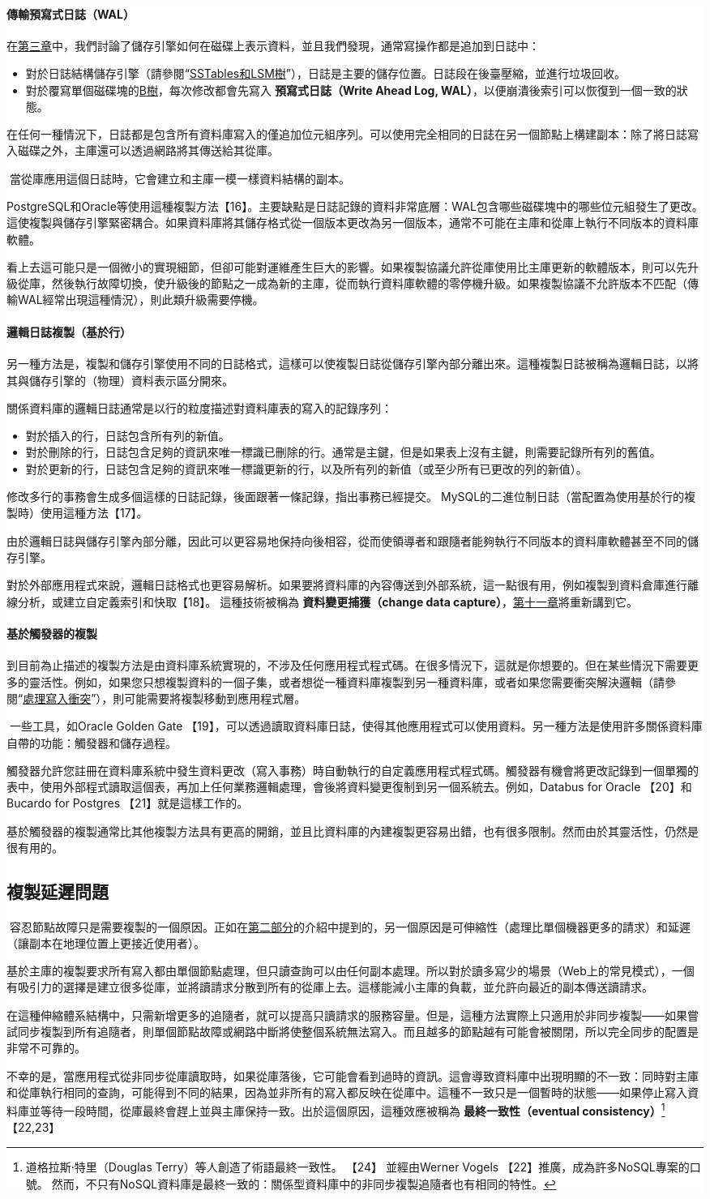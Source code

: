 #### 傳輸預寫式日誌（WAL）

在[第三章](ch3.md)中，我們討論了儲存引擎如何在磁碟上表示資料，並且我們發現，通常寫操作都是追加到日誌中：

* 對於日誌結構儲存引擎（請參閱“[SSTables和LSM樹](ch3.md#SSTables和LSM樹)”），日誌是主要的儲存位置。日誌段在後臺壓縮，並進行垃圾回收。
* 對於覆寫單個磁碟塊的[B樹](ch3.md#B樹)，每次修改都會先寫入 **預寫式日誌（Write Ahead Log, WAL）**，以便崩潰後索引可以恢復到一個一致的狀態。

在任何一種情況下，日誌都是包含所有資料庫寫入的僅追加位元組序列。可以使用完全相同的日誌在另一個節點上構建副本：除了將日誌寫入磁碟之外，主庫還可以透過網路將其傳送給其從庫。

​    當從庫應用這個日誌時，它會建立和主庫一模一樣資料結構的副本。

​    PostgreSQL和Oracle等使用這種複製方法【16】。主要缺點是日誌記錄的資料非常底層：WAL包含哪些磁碟塊中的哪些位元組發生了更改。這使複製與儲存引擎緊密耦合。如果資料庫將其儲存格式從一個版本更改為另一個版本，通常不可能在主庫和從庫上執行不同版本的資料庫軟體。

​    看上去這可能只是一個微小的實現細節，但卻可能對運維產生巨大的影響。如果複製協議允許從庫使用比主庫更新的軟體版本，則可以先升級從庫，然後執行故障切換，使升級後的節點之一成為新的主庫，從而執行資料庫軟體的零停機升級。如果複製協議不允許版本不匹配（傳輸WAL經常出現這種情況），則此類升級需要停機。

#### 邏輯日誌複製（基於行）

​    另一種方法是，複製和儲存引擎使用不同的日誌格式，這樣可以使複製日誌從儲存引擎內部分離出來。這種複製日誌被稱為邏輯日誌，以將其與儲存引擎的（物理）資料表示區分開來。

關係資料庫的邏輯日誌通常是以行的粒度描述對資料庫表的寫入的記錄序列：

* 對於插入的行，日誌包含所有列的新值。
* 對於刪除的行，日誌包含足夠的資訊來唯一標識已刪除的行。通常是主鍵，但是如果表上沒有主鍵，則需要記錄所有列的舊值。
* 對於更新的行，日誌包含足夠的資訊來唯一標識更新的行，以及所有列的新值（或至少所有已更改的列的新值）。

修改多行的事務會生成多個這樣的日誌記錄，後面跟著一條記錄，指出事務已經提交。 MySQL的二進位制日誌（當配置為使用基於行的複製時）使用這種方法【17】。

​    由於邏輯日誌與儲存引擎內部分離，因此可以更容易地保持向後相容，從而使領導者和跟隨者能夠執行不同版本的資料庫軟體甚至不同的儲存引擎。

​    對於外部應用程式來說，邏輯日誌格式也更容易解析。如果要將資料庫的內容傳送到外部系統，這一點很有用，例如複製到資料倉庫進行離線分析，或建立自定義索引和快取【18】。 這種技術被稱為 **資料變更捕獲（change data capture）**，[第十一章](ch11.md)將重新講到它。

#### 基於觸發器的複製

​    到目前為止描述的複製方法是由資料庫系統實現的，不涉及任何應用程式程式碼。在很多情況下，這就是你想要的。但在某些情況下需要更多的靈活性。例如，如果您只想複製資料的一個子集，或者想從一種資料庫複製到另一種資料庫，或者如果您需要衝突解決邏輯（請參閱“[處理寫入衝突](#處理寫入衝突)”），則可能需要將複製移動到應用程式層。

​    一些工具，如Oracle Golden Gate 【19】，可以透過讀取資料庫日誌，使得其他應用程式可以使用資料。另一種方法是使用許多關係資料庫自帶的功能：觸發器和儲存過程。

​    觸發器允許您註冊在資料庫系統中發生資料更改（寫入事務）時自動執行的自定義應用程式程式碼。觸發器有機會將更改記錄到一個單獨的表中，使用外部程式讀取這個表，再加上任何業務邏輯處理，會後將資料變更復制到另一個系統去。例如，Databus for Oracle 【20】和Bucardo for Postgres 【21】就是這樣工作的。

​    基於觸發器的複製通常比其他複製方法具有更高的開銷，並且比資料庫的內建複製更容易出錯，也有很多限制。然而由於其靈活性，仍然是很有用的。



## 複製延遲問題

​    容忍節點故障只是需要複製的一個原因。正如在[第二部分](part-ii.md)的介紹中提到的，另一個原因是可伸縮性（處理比單個機器更多的請求）和延遲（讓副本在地理位置上更接近使用者）。

​    基於主庫的複製要求所有寫入都由單個節點處理，但只讀查詢可以由任何副本處理。所以對於讀多寫少的場景（Web上的常見模式），一個有吸引力的選擇是建立很多從庫，並將讀請求分散到所有的從庫上去。這樣能減小主庫的負載，並允許向最近的副本傳送讀請求。

​    在這種伸縮體系結構中，只需新增更多的追隨者，就可以提高只讀請求的服務容量。但是，這種方法實際上只適用於非同步複製——如果嘗試同步複製到所有追隨者，則單個節點故障或網路中斷將使整個系統無法寫入。而且越多的節點越有可能會被關閉，所以完全同步的配置是非常不可靠的。

​    不幸的是，當應用程式從非同步從庫讀取時，如果從庫落後，它可能會看到過時的資訊。這會導致資料庫中出現明顯的不一致：同時對主庫和從庫執行相同的查詢，可能得到不同的結果，因為並非所有的寫入都反映在從庫中。這種不一致只是一個暫時的狀態——如果停止寫入資料庫並等待一段時間，從庫最終會趕上並與主庫保持一致。出於這個原因，這種效應被稱為 **最終一致性（eventual consistency）**[^iii]【22,23】


[^i]: 不同的人對 **熱（hot）**，**溫（warm）**，**冷（cold）** 備份伺服器有不同的定義。 例如在PostgreSQL中，**熱備（hot standby）** 指的是能接受客戶端讀請求的副本。而 **溫備（warm standby）** 只是追隨領導者，但不處理客戶端的任何查詢。 就本書而言，這些差異並不重要。
  [^ii]: 這種機制稱為 **遮蔽（fencing）**，充滿感情的術語是：**爆彼之頭（Shoot The Other Node In The Head, STONITH）**。
[^iii]: 道格拉斯·特里（Douglas Terry）等人創造了術語最終一致性。 【24】 並經由Werner Vogels 【22】推廣，成為許多NoSQL專案的口號。 然而，不只有NoSQL資料庫是最終一致的：關係型資料庫中的非同步複製追隨者也有相同的特性。
[^iv]: 如果資料庫被分割槽（見[第六章](ch6.md)），每個分割槽都有一個領導。 不同的分割槽可能在不同的節點上有其領導者，但是每個分割槽必須有一個領導者節點。
[^v]: 不要與星型模式混淆（請參閱“[星型和雪花型：分析的模式](ch2.md#星型和雪花型：分析的模式)”），其中描述了資料模型的結構，而不是節點之間的通訊拓撲。
[^vi]: Dynamo不適用於Amazon以外的使用者。 令人困惑的是，AWS提供了一個名為DynamoDB的託管資料庫產品，它使用了完全不同的體系結構：它基於單領導者複製。
[^vii]: 有時候這種法定人數被稱為嚴格的法定人數，相對“寬鬆的法定人數”而言（見“[寬鬆的法定人數與提示移交](#寬鬆的法定人數與提示移交)”）